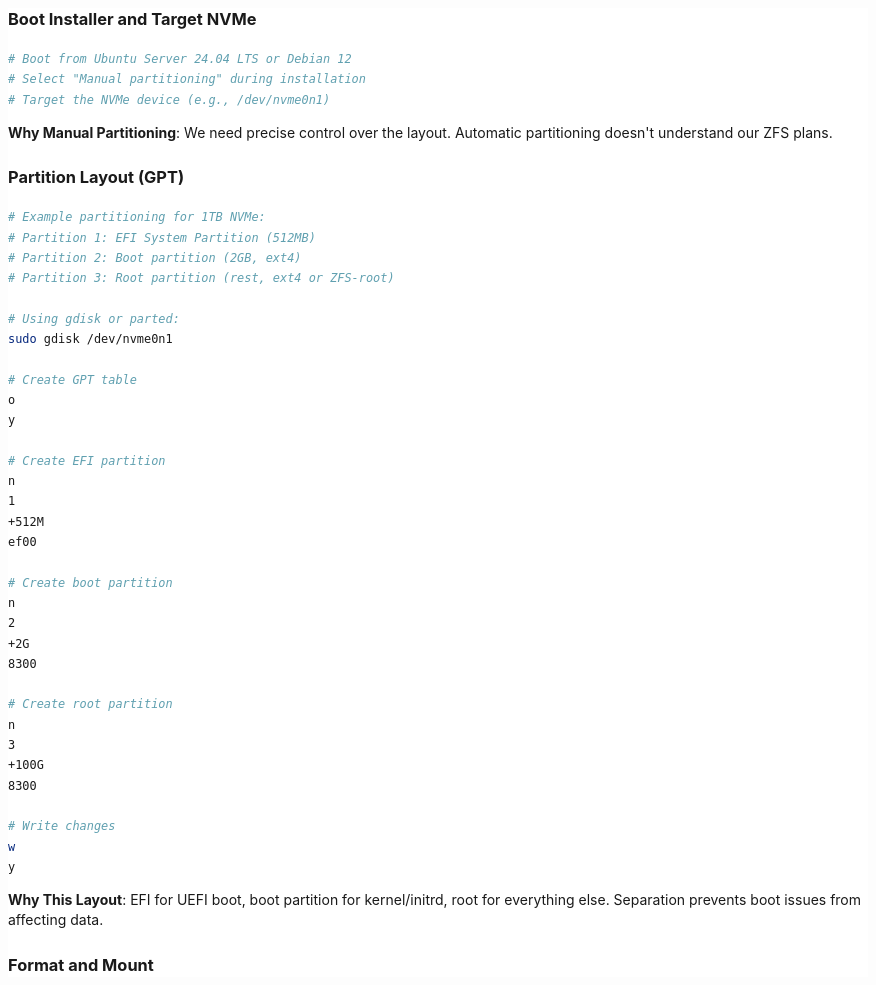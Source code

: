 ### Boot Installer and Target NVMe

```bash
# Boot from Ubuntu Server 24.04 LTS or Debian 12
# Select "Manual partitioning" during installation
# Target the NVMe device (e.g., /dev/nvme0n1)
```

**Why Manual Partitioning**: We need precise control over the layout. Automatic partitioning doesn't understand our ZFS plans.

### Partition Layout (GPT)

```bash
# Example partitioning for 1TB NVMe:
# Partition 1: EFI System Partition (512MB)
# Partition 2: Boot partition (2GB, ext4)
# Partition 3: Root partition (rest, ext4 or ZFS-root)

# Using gdisk or parted:
sudo gdisk /dev/nvme0n1

# Create GPT table
o
y

# Create EFI partition
n
1
+512M
ef00

# Create boot partition
n
2
+2G
8300

# Create root partition
n
3
+100G
8300

# Write changes
w
y
```

**Why This Layout**: EFI for UEFI boot, boot partition for kernel/initrd, root for everything else. Separation prevents boot issues from affecting data.

### Format and Mount
